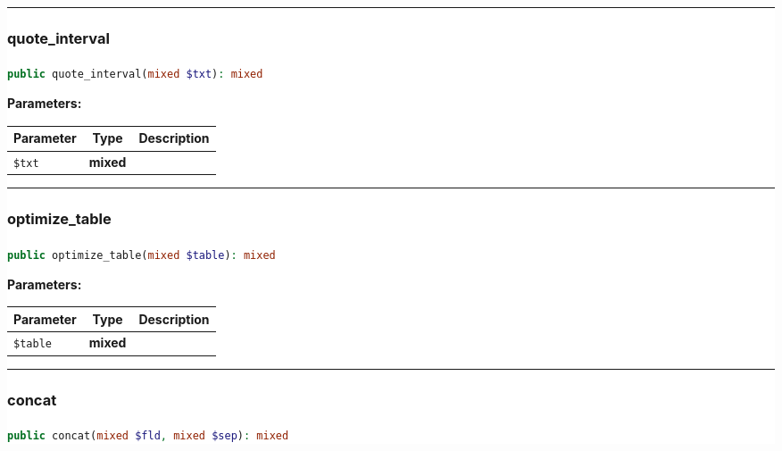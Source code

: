 






***

### quote_interval



```php
public quote_interval(mixed $txt): mixed
```








**Parameters:**

| Parameter | Type | Description |
|-----------|------|-------------|
| `$txt` | **mixed** |  |





***

### optimize_table



```php
public optimize_table(mixed $table): mixed
```








**Parameters:**

| Parameter | Type | Description |
|-----------|------|-------------|
| `$table` | **mixed** |  |





***

### concat



```php
public concat(mixed $fld, mixed $sep): mixed
```
